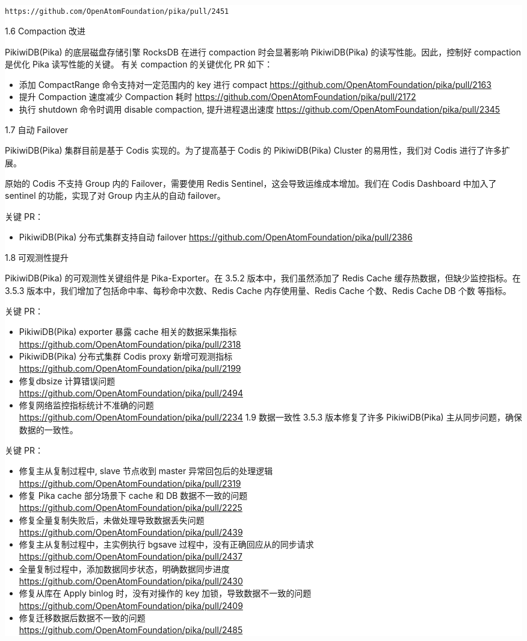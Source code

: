     https://github.com/OpenAtomFoundation/pika/pull/2451
1.6 Compaction 改进

PikiwiDB(Pika) 的底层磁盘存储引擎 RocksDB 在进行 compaction 时会显著影响 PikiwiDB(Pika) 的读写性能。因此，控制好 compaction 是优化 Pika 读写性能的关键。
有关 compaction 的关键优化 PR 如下：

+ 添加 CompactRange 命令支持对一定范围内的 key 进行 compact
    https://github.com/OpenAtomFoundation/pika/pull/2163
+ 提升 Compaction 速度减少 Compaction 耗时 
    https://github.com/OpenAtomFoundation/pika/pull/2172
+ 执行 shutdown 命令时调用 disable compaction, 提升进程退出速度
    https://github.com/OpenAtomFoundation/pika/pull/2345

1.7 自动 Failover

PikiwiDB(Pika) 集群目前是基于 Codis 实现的。为了提高基于 Codis 的 PikiwiDB(Pika) Cluster 的易用性，我们对 Codis 进行了许多扩展。

原始的 Codis 不支持 Group 内的 Failover，需要使用 Redis Sentinel，这会导致运维成本增加。我们在 Codis Dashboard 中加入了 sentinel 的功能，实现了对 Group 内主从的自动 failover。

关键 PR：

+ PikiwiDB(Pika)  分布式集群支持自动 failover
    https://github.com/OpenAtomFoundation/pika/pull/2386

1.8 可观测性提升

PikiwiDB(Pika) 的可观测性关键组件是 Pika-Exporter。在 3.5.2 版本中，我们虽然添加了 Redis Cache 缓存热数据，但缺少监控指标。在 3.5.3 版本中，我们增加了包括命中率、每秒命中次数、Redis Cache 内存使用量、Redis Cache 个数、Redis Cache DB 个数 等指标。

关键 PR：

+ PikiwiDB(Pika)  exporter 暴露 cache 相关的数据采集指标   
    https://github.com/OpenAtomFoundation/pika/pull/2318
+ PikiwiDB(Pika)  分布式集群 Codis proxy 新增可观测指标   
    https://github.com/OpenAtomFoundation/pika/pull/2199
+ 修复dbsize 计算错误问题   
    https://github.com/OpenAtomFoundation/pika/pull/2494
+ 修复网络监控指标统计不准确的问题    
    https://github.com/OpenAtomFoundation/pika/pull/2234
1.9 数据一致性
3.5.3 版本修复了许多 PikiwiDB(Pika) 主从同步问题，确保数据的一致性。

关键 PR：

+ 修复主从复制过程中, slave 节点收到 master 异常回包后的处理逻辑    
    https://github.com/OpenAtomFoundation/pika/pull/2319
+ 修复 Pika cache 部分场景下 cache 和 DB 数据不一致的问题    
    https://github.com/OpenAtomFoundation/pika/pull/2225
+ 修复全量复制失败后，未做处理导致数据丢失问题    
    https://github.com/OpenAtomFoundation/pika/pull/2439
+ 修复主从复制过程中，主实例执行 bgsave 过程中，没有正确回应从的同步请求    
    https://github.com/OpenAtomFoundation/pika/pull/2437
+ 全量复制过程中，添加数据同步状态，明确数据同步进度   
    https://github.com/OpenAtomFoundation/pika/pull/2430
+ 修复从库在 Apply binlog 时，没有对操作的 key 加锁，导致数据不一致的问题   
    https://github.com/OpenAtomFoundation/pika/pull/2409
+ 修复迁移数据后数据不一致的问题   
    https://github.com/OpenAtomFoundation/pika/pull/2485
